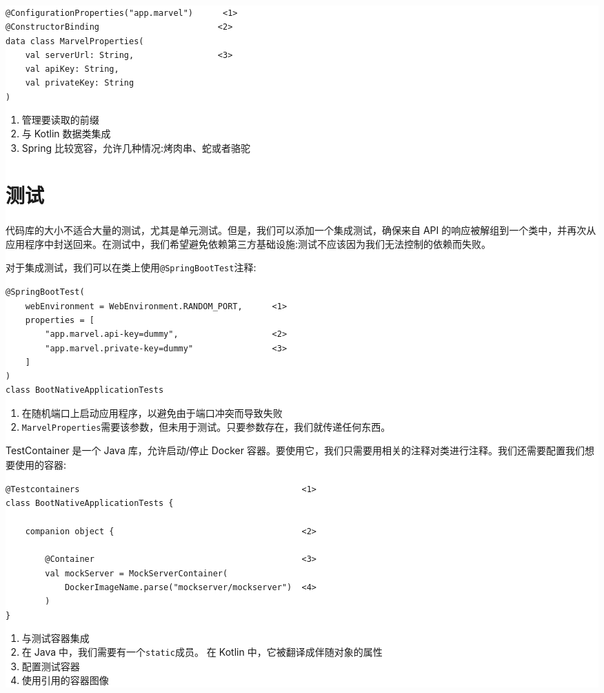 ```
@ConfigurationProperties("app.marvel")      <1>
@ConstructorBinding                        <2>
data class MarvelProperties(
    val serverUrl: String,                 <3>
    val apiKey: String,
    val privateKey: String
)
```

1.  管理要读取的前缀
2.  与 Kotlin 数据类集成
3.  Spring 比较宽容，允许几种情况:烤肉串、蛇或者骆驼

# 测试

代码库的大小不适合大量的测试，尤其是单元测试。但是，我们可以添加一个集成测试，确保来自 API 的响应被解组到一个类中，并再次从应用程序中封送回来。在测试中，我们希望避免依赖第三方基础设施:测试不应该因为我们无法控制的依赖而失败。

对于集成测试，我们可以在类上使用`@SpringBootTest`注释:

```
@SpringBootTest(
    webEnvironment = WebEnvironment.RANDOM_PORT,      <1>
    properties = [
        "app.marvel.api-key=dummy",                   <2>
        "app.marvel.private-key=dummy"                <3>
    ]
)
class BootNativeApplicationTests
```

1.  在随机端口上启动应用程序，以避免由于端口冲突而导致失败
2.  `MarvelProperties`需要该参数，但未用于测试。只要参数存在，我们就传递任何东西。

TestContainer 是一个 Java 库，允许启动/停止 Docker 容器。要使用它，我们只需要用相关的注释对类进行注释。我们还需要配置我们想要使用的容器:

```
@Testcontainers                                             <1>
class BootNativeApplicationTests {

    companion object {                                      <2>

        @Container                                          <3>
        val mockServer = MockServerContainer(
            DockerImageName.parse("mockserver/mockserver")  <4>
        )
}
```

1.  与测试容器集成
2.  在 Java 中，我们需要有一个`static`成员。
    在 Kotlin 中，它被翻译成伴随对象的属性
3.  配置测试容器
4.  使用引用的容器图像
